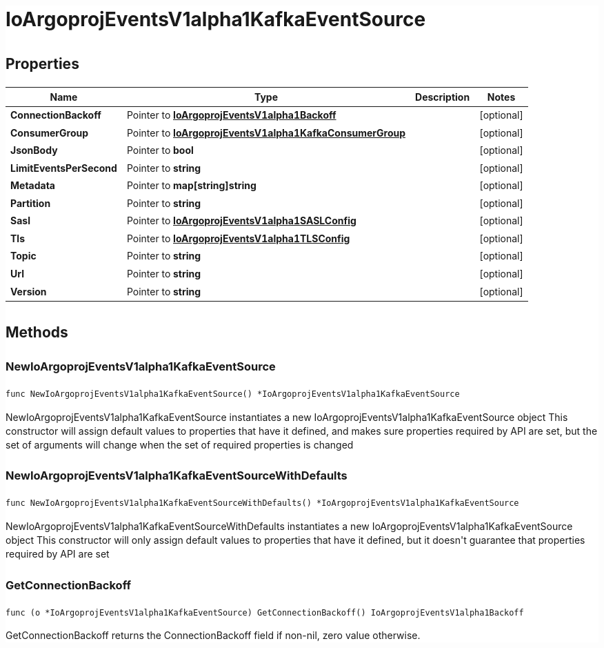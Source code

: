 # IoArgoprojEventsV1alpha1KafkaEventSource

## Properties

Name | Type | Description | Notes
------------ | ------------- | ------------- | -------------
**ConnectionBackoff** | Pointer to [**IoArgoprojEventsV1alpha1Backoff**](IoArgoprojEventsV1alpha1Backoff.md) |  | [optional] 
**ConsumerGroup** | Pointer to [**IoArgoprojEventsV1alpha1KafkaConsumerGroup**](IoArgoprojEventsV1alpha1KafkaConsumerGroup.md) |  | [optional] 
**JsonBody** | Pointer to **bool** |  | [optional] 
**LimitEventsPerSecond** | Pointer to **string** |  | [optional] 
**Metadata** | Pointer to **map[string]string** |  | [optional] 
**Partition** | Pointer to **string** |  | [optional] 
**Sasl** | Pointer to [**IoArgoprojEventsV1alpha1SASLConfig**](IoArgoprojEventsV1alpha1SASLConfig.md) |  | [optional] 
**Tls** | Pointer to [**IoArgoprojEventsV1alpha1TLSConfig**](IoArgoprojEventsV1alpha1TLSConfig.md) |  | [optional] 
**Topic** | Pointer to **string** |  | [optional] 
**Url** | Pointer to **string** |  | [optional] 
**Version** | Pointer to **string** |  | [optional] 

## Methods

### NewIoArgoprojEventsV1alpha1KafkaEventSource

`func NewIoArgoprojEventsV1alpha1KafkaEventSource() *IoArgoprojEventsV1alpha1KafkaEventSource`

NewIoArgoprojEventsV1alpha1KafkaEventSource instantiates a new IoArgoprojEventsV1alpha1KafkaEventSource object
This constructor will assign default values to properties that have it defined,
and makes sure properties required by API are set, but the set of arguments
will change when the set of required properties is changed

### NewIoArgoprojEventsV1alpha1KafkaEventSourceWithDefaults

`func NewIoArgoprojEventsV1alpha1KafkaEventSourceWithDefaults() *IoArgoprojEventsV1alpha1KafkaEventSource`

NewIoArgoprojEventsV1alpha1KafkaEventSourceWithDefaults instantiates a new IoArgoprojEventsV1alpha1KafkaEventSource object
This constructor will only assign default values to properties that have it defined,
but it doesn't guarantee that properties required by API are set

### GetConnectionBackoff

`func (o *IoArgoprojEventsV1alpha1KafkaEventSource) GetConnectionBackoff() IoArgoprojEventsV1alpha1Backoff`

GetConnectionBackoff returns the ConnectionBackoff field if non-nil, zero value otherwise.
